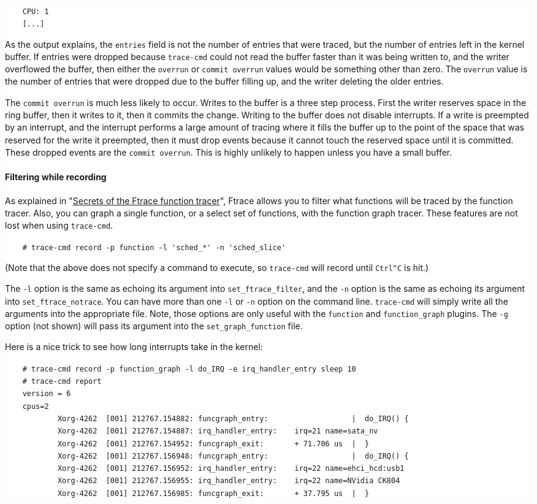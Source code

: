         CPU: 1
        [...]
    

As the output explains, the `entries` field is not the number of entries that were traced, but the number of entries left in the kernel buffer. If entries were dropped because `trace-cmd` could not read the buffer faster than it was being written to, and the writer overflowed the buffer, then either the `overrun` or `commit overrun` values would be something other than zero. The `overrun` value is the number of entries that were dropped due to the buffer filling up, and the writer deleting the older entries. 

The `commit overrun` is much less likely to occur. Writes to the buffer is a three step process. First the writer reserves space in the ring buffer, then it writes to it, then it commits the change. Writing to the buffer does not disable interrupts. If a write is preempted by an interrupt, and the interrupt performs a large amount of tracing where it fills the buffer up to the point of the space that was reserved for the write it preempted, then it must drop events because it cannot touch the reserved space until it is committed. These dropped events are the `commit overrun`. This is highly unlikely to happen unless you have a small buffer. 

#### Filtering while recording

As explained in "[Secrets of the Ftrace function tracer](http://lwn.net/Articles/370423/)", Ftrace allows you to filter what functions will be traced by the function tracer. Also, you can graph a single function, or a select set of functions, with the function graph tracer. These features are not lost when using `trace-cmd`. 
    
    
        # trace-cmd record -p function -l 'sched_*' -n 'sched_slice'
    

(Note that the above does not specify a command to execute, so `trace-cmd` will record until `Ctrl^C` is hit.) 

The `-l` option is the same as echoing its argument into `set_ftrace_filter`, and the `-n` option is the same as echoing its argument into `set_ftrace_notrace`. You can have more than one `-l` or `-n` option on the command line. `trace-cmd` will simply write all the arguments into the appropriate file. Note, those options are only useful with the `function` and `function_graph` plugins. The `-g` option (not shown) will pass its argument into the `set_graph_function` file. 

Here is a nice trick to see how long interrupts take in the kernel: 
    
    
        # trace-cmd record -p function_graph -l do_IRQ -e irq_handler_entry sleep 10
        # trace-cmd report
        version = 6
        cpus=2
                Xorg-4262  [001] 212767.154882: funcgraph_entry:                   |  do_IRQ() {
                Xorg-4262  [001] 212767.154887: irq_handler_entry:    irq=21 name=sata_nv
                Xorg-4262  [001] 212767.154952: funcgraph_exit:       + 71.706 us  |  }
                Xorg-4262  [001] 212767.156948: funcgraph_entry:                   |  do_IRQ() {
                Xorg-4262  [001] 212767.156952: irq_handler_entry:    irq=22 name=ehci_hcd:usb1
                Xorg-4262  [001] 212767.156955: irq_handler_entry:    irq=22 name=NVidia CK804
                Xorg-4262  [001] 212767.156985: funcgraph_exit:       + 37.795 us  |  }
    